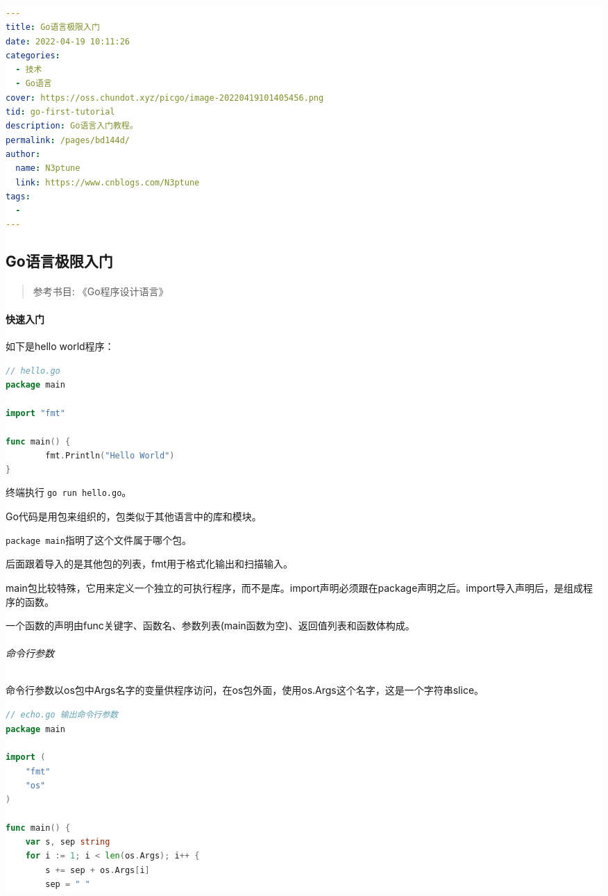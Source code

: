 ```yaml
---
title: Go语言极限入门
date: 2022-04-19 10:11:26
categories: 
  - 技术
  - Go语言
cover: https://oss.chundot.xyz/picgo/image-20220419101405456.png
tid: go-first-tutorial
description: Go语言入门教程。
permalink: /pages/bd144d/
author: 
  name: N3ptune
  link: https://www.cnblogs.com/N3ptune
tags: 
  - 
---
```


## Go语言极限入门

> 参考书目: 《Go程序设计语言》
>

#### 快速入门

如下是hello world程序：

```go
// hello.go
package main

import "fmt"

func main() {
        fmt.Println("Hello World")
}
```

终端执行 `go run hello.go`。

Go代码是用包来组织的，包类似于其他语言中的库和模块。

`package main`指明了这个文件属于哪个包。

后面跟着导入的是其他包的列表，fmt用于格式化输出和扫描输入。

main包比较特殊，它用来定义一个独立的可执行程序，而不是库。import声明必须跟在package声明之后。import导入声明后，是组成程序的函数。

一个函数的声明由func关键字、函数名、参数列表(main函数为空)、返回值列表和函数体构成。

###### 命令行参数

命令行参数以os包中Args名字的变量供程序访问，在os包外面，使用os.Args这个名字，这是一个字符串slice。

```go
// echo.go 输出命令行参数
package main

import (
    "fmt"
    "os"
)

func main() {
    var s, sep string
    for i := 1; i < len(os.Args); i++ {
        s += sep + os.Args[i]
        sep = " "
```